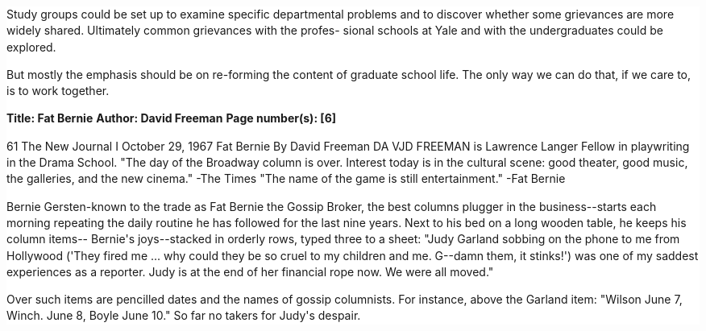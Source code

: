 Study groups could be set up to 
examine specific departmental problems 
and to discover whether some grievances 
are more widely shared. Ultimately 
common grievances with the profes-
sional schools at Yale and with the 
undergraduates could be explored. 

But mostly the emphasis should be on 
re-forming the content of graduate 
school life. The only way we can do 
that, if we care to, is to work together. 



**Title: Fat Bernie**
**Author: David Freeman**
**Page number(s): [6]**

61 The New Journal I October 29, 1967 
Fat Bernie 
By David Freeman 
DA VJD FREEMAN is Lawrence 
Langer Fellow in playwriting in the 
Drama School. 
"The day of the Broadway column is 
over. Interest today is in the cultural 
scene: good theater, good music, the 
galleries, and the new cinema." 
-The Times 
"The name of the game is still 
entertainment." 
-Fat Bernie 

Bernie Gersten-known to the trade as 
Fat Bernie the Gossip Broker, the best 
columns plugger in the business--starts 
each morning repeating the daily routine 
he has followed for the last nine years. 
Next to his bed on a long wooden 
table, he keeps his column items--
Bernie's joys--stacked in orderly rows, 
typed three to a sheet: 
"Judy Garland sobbing on the phone 
to me from Hollywood ('They fired 
me ... why could they be so cruel to 
my children and me. G--damn them, 
it stinks!') was one of my saddest 
experiences as a reporter. Judy is at the 
end of her financial rope now. We 
were all moved." 

Over such items are pencilled dates and 
the names of gossip columnists. For 
instance, above the Garland item: 
"Wilson June 7, Winch. June 8, Boyle 
June 10." So far no takers for Judy's 
despair. 
